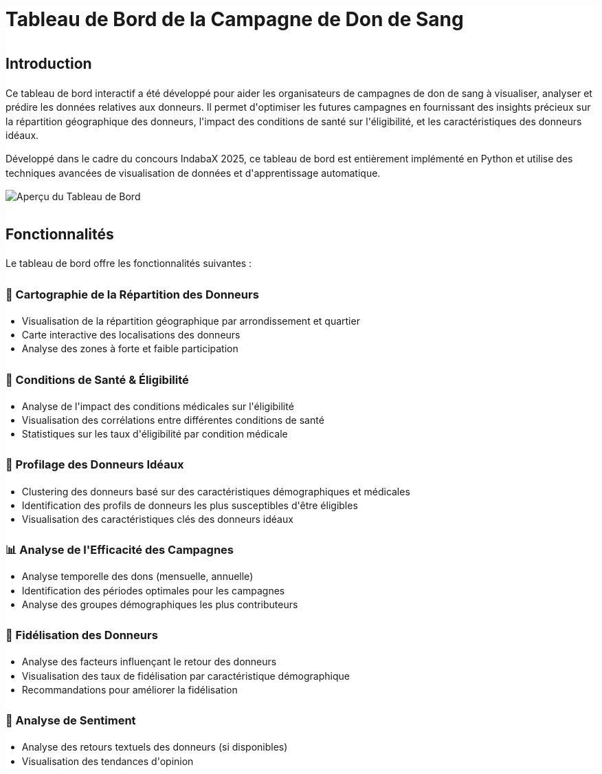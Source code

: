 # Tableau de Bord de la Campagne de Don de Sang

## Introduction

Ce tableau de bord interactif a été développé pour aider les organisateurs de campagnes de don de sang à visualiser, analyser et prédire les données relatives aux donneurs. Il permet d'optimiser les futures campagnes en fournissant des insights précieux sur la répartition géographique des donneurs, l'impact des conditions de santé sur l'éligibilité, et les caractéristiques des donneurs idéaux.

Développé dans le cadre du concours IndabaX 2025, ce tableau de bord est entièrement implémenté en Python et utilise des techniques avancées de visualisation de données et d'apprentissage automatique.

![Aperçu du Tableau de Bord](images/dashboard_preview.png)

## Fonctionnalités

Le tableau de bord offre les fonctionnalités suivantes :

### 📍 Cartographie de la Répartition des Donneurs
- Visualisation de la répartition géographique par arrondissement et quartier
- Carte interactive des localisations des donneurs
- Analyse des zones à forte et faible participation

### 🏥 Conditions de Santé & Éligibilité
- Analyse de l'impact des conditions médicales sur l'éligibilité
- Visualisation des corrélations entre différentes conditions de santé
- Statistiques sur les taux d'éligibilité par condition médicale

### 🔬 Profilage des Donneurs Idéaux
- Clustering des donneurs basé sur des caractéristiques démographiques et médicales
- Identification des profils de donneurs les plus susceptibles d'être éligibles
- Visualisation des caractéristiques clés des donneurs idéaux

### 📊 Analyse de l'Efficacité des Campagnes
- Analyse temporelle des dons (mensuelle, annuelle)
- Identification des périodes optimales pour les campagnes
- Analyse des groupes démographiques les plus contributeurs

### 🔄 Fidélisation des Donneurs
- Analyse des facteurs influençant le retour des donneurs
- Visualisation des taux de fidélisation par caractéristique démographique
- Recommandations pour améliorer la fidélisation

### 💬 Analyse de Sentiment
- Analyse des retours textuels des donneurs (si disponibles)
- Visualisation des tendances d'opinion
